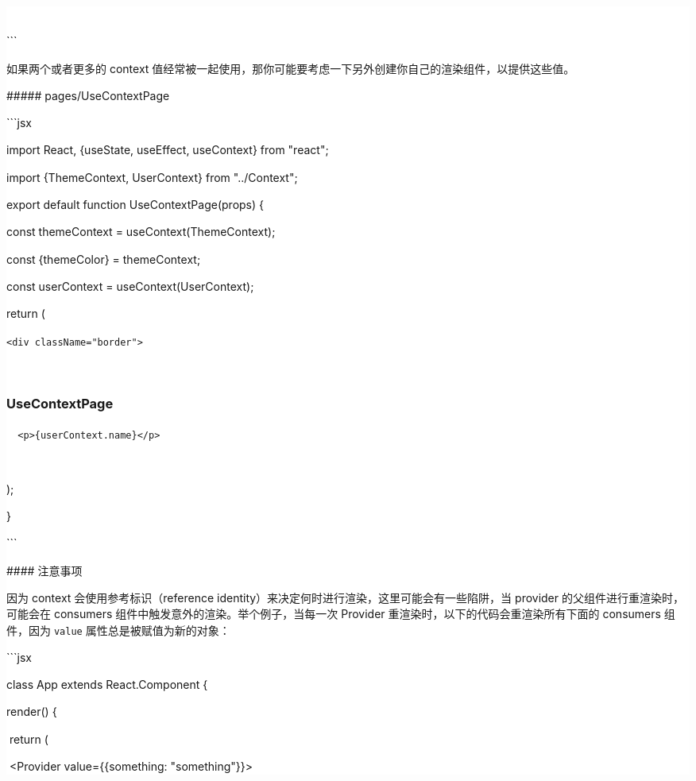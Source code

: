 ​    <MultipleContextsPage />

  </UserProvider>

</ThemeProvider>

\```



如果两个或者更多的 context 值经常被一起使用，那你可能要考虑一下另外创建你自己的渲染组件，以提供这些值。



\##### pages/UseContextPage



\```jsx

import React, {useState, useEffect, useContext} from "react";

import {ThemeContext, UserContext} from "../Context";



export default function UseContextPage(props) {

  const themeContext = useContext(ThemeContext);

  const {themeColor} = themeContext;

  const userContext = useContext(UserContext);

  return (

    <div className="border">

​      <h3 className={themeColor}>UseContextPage</h3>

      <p>{userContext.name}</p>

​    </div>

  );

}

\```



\#### 注意事项



因为 context 会使用参考标识（reference identity）来决定何时进行渲染，这里可能会有一些陷阱，当 provider 的父组件进行重渲染时，可能会在 consumers 组件中触发意外的渲染。举个例子，当每一次 Provider 重渲染时，以下的代码会重渲染所有下面的 consumers 组件，因为 `value` 属性总是被赋值为新的对象：



\```jsx

class App extends React.Component {

  render() {

​    return (

​      <Provider value={{something: "something"}}>
